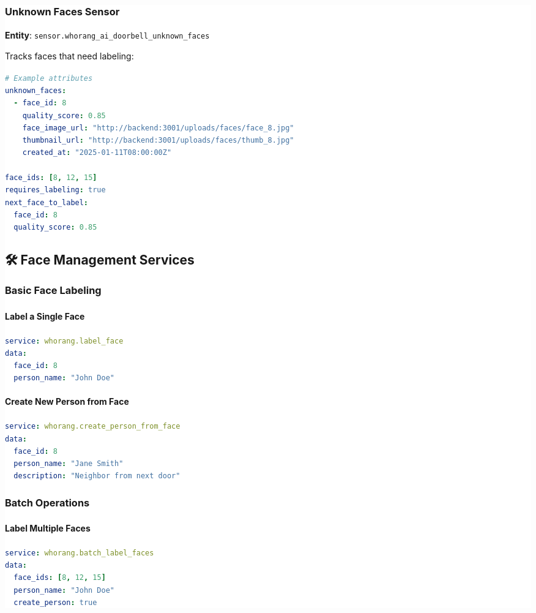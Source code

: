 ### Unknown Faces Sensor
**Entity**: `sensor.whorang_ai_doorbell_unknown_faces`

Tracks faces that need labeling:

```yaml
# Example attributes
unknown_faces:
  - face_id: 8
    quality_score: 0.85
    face_image_url: "http://backend:3001/uploads/faces/face_8.jpg"
    thumbnail_url: "http://backend:3001/uploads/faces/thumb_8.jpg"
    created_at: "2025-01-11T08:00:00Z"

face_ids: [8, 12, 15]
requires_labeling: true
next_face_to_label:
  face_id: 8
  quality_score: 0.85
```

## 🛠️ Face Management Services

### Basic Face Labeling

#### Label a Single Face
```yaml
service: whorang.label_face
data:
  face_id: 8
  person_name: "John Doe"
```

#### Create New Person from Face
```yaml
service: whorang.create_person_from_face
data:
  face_id: 8
  person_name: "Jane Smith"
  description: "Neighbor from next door"
```

### Batch Operations

#### Label Multiple Faces
```yaml
service: whorang.batch_label_faces
data:
  face_ids: [8, 12, 15]
  person_name: "John Doe"
  create_person: true
```
